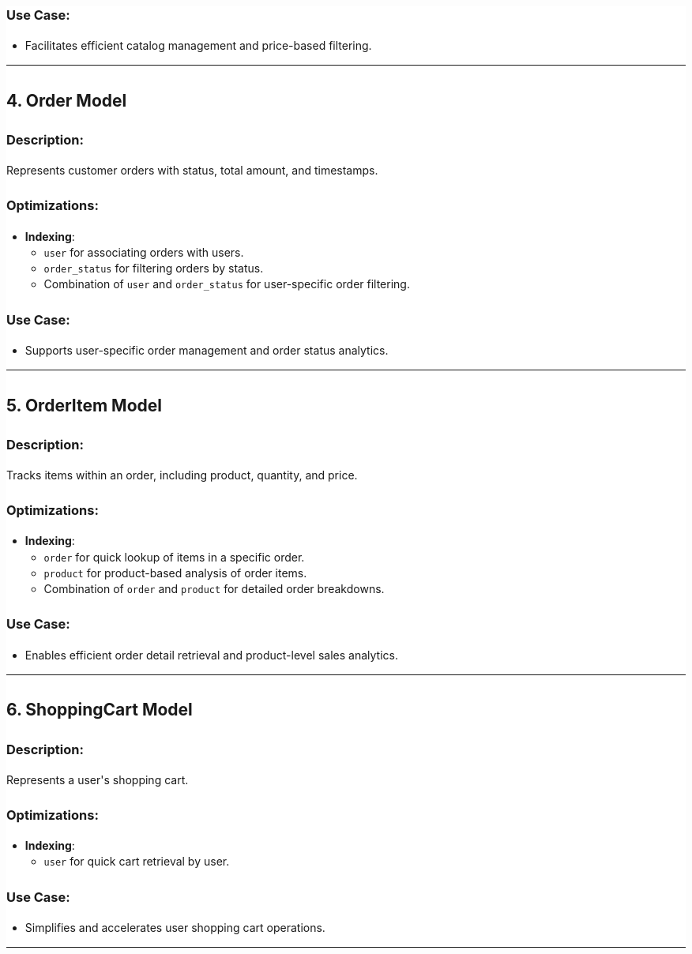 ### Use Case:
- Facilitates efficient catalog management and price-based filtering.

---

## 4. **Order Model**

### Description:
Represents customer orders with status, total amount, and timestamps.

### Optimizations:
- **Indexing**:
  - `user` for associating orders with users.
  - `order_status` for filtering orders by status.
  - Combination of `user` and `order_status` for user-specific order filtering.

### Use Case:
- Supports user-specific order management and order status analytics.

---

## 5. **OrderItem Model**

### Description:
Tracks items within an order, including product, quantity, and price.

### Optimizations:
- **Indexing**:
  - `order` for quick lookup of items in a specific order.
  - `product` for product-based analysis of order items.
  - Combination of `order` and `product` for detailed order breakdowns.

### Use Case:
- Enables efficient order detail retrieval and product-level sales analytics.

---

## 6. **ShoppingCart Model**

### Description:
Represents a user's shopping cart.

### Optimizations:
- **Indexing**:
  - `user` for quick cart retrieval by user.

### Use Case:
- Simplifies and accelerates user shopping cart operations.

---